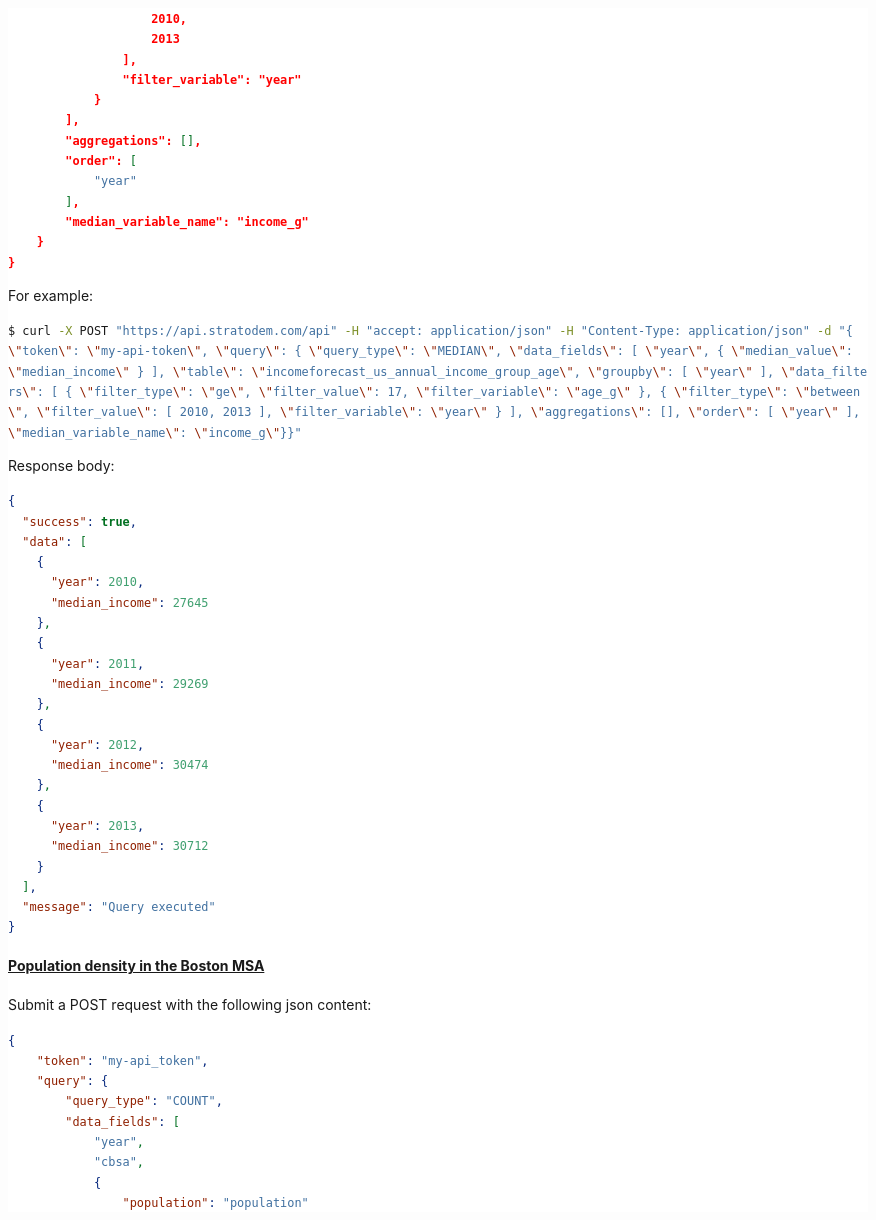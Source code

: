 ```json
                    2010,
                    2013
                ],
                "filter_variable": "year"
            }
        ],
        "aggregations": [],
        "order": [
            "year"
        ],
        "median_variable_name": "income_g"
    }
}
```

For example:
```bash
$ curl -X POST "https://api.stratodem.com/api" -H "accept: application/json" -H "Content-Type: application/json" -d "{ \"token\": \"my-api-token\", \"query\": { \"query_type\": \"MEDIAN\", \"data_fields\": [ \"year\", { \"median_value\": \"median_income\" } ], \"table\": \"incomeforecast_us_annual_income_group_age\", \"groupby\": [ \"year\" ], \"data_filters\": [ { \"filter_type\": \"ge\", \"filter_value\": 17, \"filter_variable\": \"age_g\" }, { \"filter_type\": \"between\", \"filter_value\": [ 2010, 2013 ], \"filter_variable\": \"year\" } ], \"aggregations\": [], \"order\": [ \"year\" ], \"median_variable_name\": \"income_g\"}}"
```

Response body:
```json
{
  "success": true,
  "data": [
    {
      "year": 2010,
      "median_income": 27645
    },
    {
      "year": 2011,
      "median_income": 29269
    },
    {
      "year": 2012,
      "median_income": 30474
    },
    {
      "year": 2013,
      "median_income": 30712
    }
  ],
  "message": "Query executed"
}
```

#### [Population density in the Boston MSA](#population-density-in-the-boston-msa)
Submit a POST request with the following json content:
```json
{
    "token": "my-api_token",
    "query": {
        "query_type": "COUNT",
        "data_fields": [
            "year",
            "cbsa",
            {
                "population": "population"
```